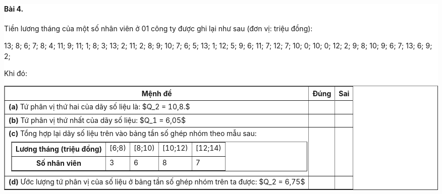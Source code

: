 #### Bài 4.
Tiền lương tháng của một số nhân viên ở 01 công ty được ghi lại như sau (đơn vị: triệu đồng):

13; 8; 6; 7; 8; 4; 11; 9; 11; 1; 8; 3; 13; 2; 11; 2; 8; 9; 10; 7; 6; 5; 13; 1;
12; 5; 9; 6; 11; 7; 12; 7; 10; 0; 10; 0; 12; 2; 9; 8; 10; 9; 6; 7; 13; 6; 9; 2;

Khi đó:

<table border="1" cellspacing="0" cellpadding="5" style="border-collapse: collapse;">
  <tr>
    <th rowspan="2">Mệnh đề</th>
    <th>Đúng</th>
    <th>Sai</th>
  </tr>
  <tr></tr>

  <tr>
    <td><b>(a)</b> Tứ phân vị thứ hai của dãy số liệu là: $Q_2 = 10,8.$</td>
    <td></td>
    <td></td>
  </tr>
  <tr>
    <td><b>(b)</b> Tứ phân vị thứ nhất của dãy số liệu: $Q_1 = 6,05$</td>
    <td></td>
    <td></td>
  </tr>
  <tr>
    <td>
      <b>(c)</b> Tổng hợp lại dãy số liệu trên vào bảng tần số ghép nhóm theo mẫu sau:
      <br />
      <table border="1" cellspacing="0" cellpadding="3" style="margin: 5px; border-collapse: collapse;">
        <tr>
          <th>Lương tháng (triệu đồng)</th>
          <td>  [6;8)  </td>
          <td>  [8;10)  </td>
          <td>  [10;12)  </td>
          <td>  [12;14)  </td>
        </tr>
        <tr>
          <th>Số nhân viên</th>
          <td>3</td>
          <td>6</td>
          <td>8</td>
          <td>7</td>
        </tr>
      </table>
    </td>
    <td></td>
    <td></td>
  </tr>
  <tr>
    <td><b>(d)</b> Ước lượng tứ phân vị của số liệu ở bảng tần số ghép nhóm trên ta được: $Q_2 = 6,75$</td>
    <td></td>
    <td></td>
  </tr>
</table>
